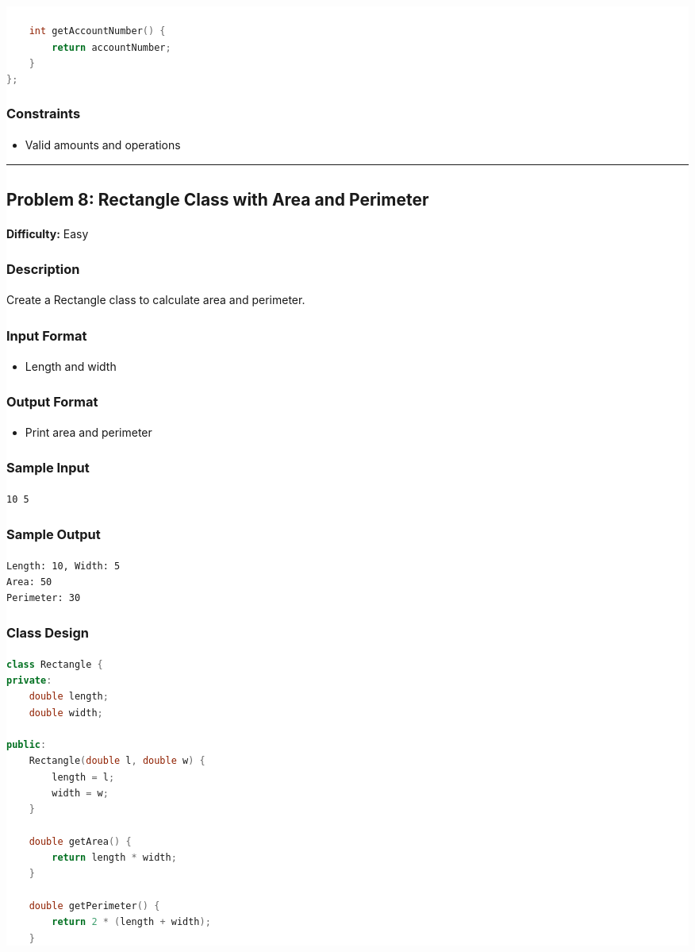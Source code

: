 ```cpp

    int getAccountNumber() {
        return accountNumber;
    }
};
```

### Constraints

- Valid amounts and operations

---

## Problem 8: Rectangle Class with Area and Perimeter

**Difficulty:** Easy

### Description

Create a Rectangle class to calculate area and perimeter.

### Input Format

- Length and width

### Output Format

- Print area and perimeter

### Sample Input

```
10 5
```

### Sample Output

```
Length: 10, Width: 5
Area: 50
Perimeter: 30
```

### Class Design

```cpp
class Rectangle {
private:
    double length;
    double width;

public:
    Rectangle(double l, double w) {
        length = l;
        width = w;
    }

    double getArea() {
        return length * width;
    }

    double getPerimeter() {
        return 2 * (length + width);
    }

```